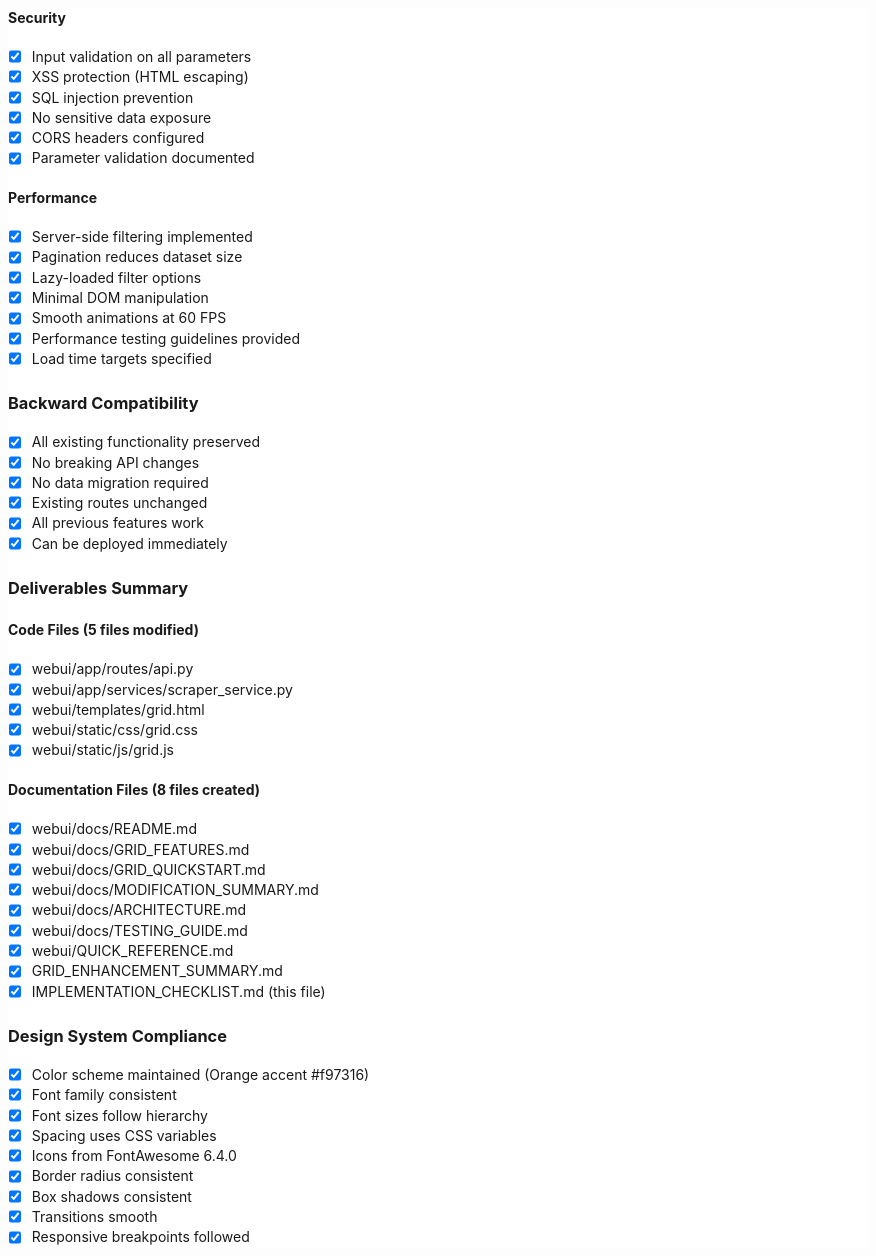 #### Security
- [x] Input validation on all parameters
- [x] XSS protection (HTML escaping)
- [x] SQL injection prevention
- [x] No sensitive data exposure
- [x] CORS headers configured
- [x] Parameter validation documented

#### Performance
- [x] Server-side filtering implemented
- [x] Pagination reduces dataset size
- [x] Lazy-loaded filter options
- [x] Minimal DOM manipulation
- [x] Smooth animations at 60 FPS
- [x] Performance testing guidelines provided
- [x] Load time targets specified

### Backward Compatibility
- [x] All existing functionality preserved
- [x] No breaking API changes
- [x] No data migration required
- [x] Existing routes unchanged
- [x] All previous features work
- [x] Can be deployed immediately

### Deliverables Summary

#### Code Files (5 files modified)
- [x] webui/app/routes/api.py
- [x] webui/app/services/scraper_service.py
- [x] webui/templates/grid.html
- [x] webui/static/css/grid.css
- [x] webui/static/js/grid.js

#### Documentation Files (8 files created)
- [x] webui/docs/README.md
- [x] webui/docs/GRID_FEATURES.md
- [x] webui/docs/GRID_QUICKSTART.md
- [x] webui/docs/MODIFICATION_SUMMARY.md
- [x] webui/docs/ARCHITECTURE.md
- [x] webui/docs/TESTING_GUIDE.md
- [x] webui/QUICK_REFERENCE.md
- [x] GRID_ENHANCEMENT_SUMMARY.md
- [x] IMPLEMENTATION_CHECKLIST.md (this file)

### Design System Compliance
- [x] Color scheme maintained (Orange accent #f97316)
- [x] Font family consistent
- [x] Font sizes follow hierarchy
- [x] Spacing uses CSS variables
- [x] Icons from FontAwesome 6.4.0
- [x] Border radius consistent
- [x] Box shadows consistent
- [x] Transitions smooth
- [x] Responsive breakpoints followed
